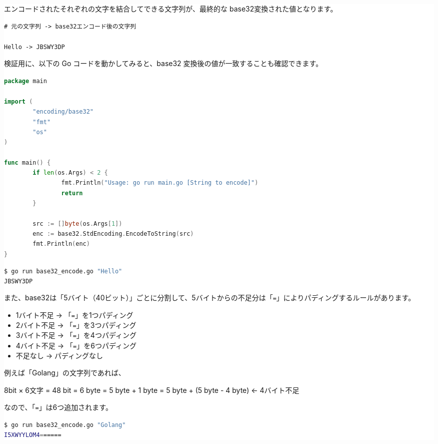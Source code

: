 エンコードされたそれぞれの文字を結合してできる文字列が、最終的な base32変換された値となります。

```txt
# 元の文字列 -> base32エンコード後の文字列

Hello -> JBSWY3DP
```

検証用に、以下の Go コードを動かしてみると、base32 変換後の値が一致することも確認できます。

```go base32_encode.go
package main

import (
        "encoding/base32"
        "fmt"
        "os"
)

func main() {
        if len(os.Args) < 2 {
                fmt.Println("Usage: go run main.go [String to encode]")
                return
        }

        src := []byte(os.Args[1])
        enc := base32.StdEncoding.EncodeToString(src)
        fmt.Println(enc)
}
```

```sh
$ go run base32_encode.go "Hello"
JBSWY3DP
```

また、base32は「5バイト（40ビット）」ごとに分割して、5バイトからの不足分は「`=`」によりパディングするルールがあります。

* 1バイト不足 -> 「`=`」を1つパディング
* 2バイト不足 -> 「`=`」を3つパディング
* 3バイト不足 -> 「`=`」を4つパディング
* 4バイト不足 -> 「`=`」を6つパディング
* 不足なし -> パディングなし

例えば「Golang」の文字列であれば、  

8bit × 6文字
= 48 bit
= 6 byte
= 5 byte + 1 byte
= 5 byte + (5 byte - 4 byte) ← 4バイト不足

なので、「`=`」は6つ追加されます。

```sh
$ go run base32_encode.go "Golang"
I5XWYYLOM4======
```
